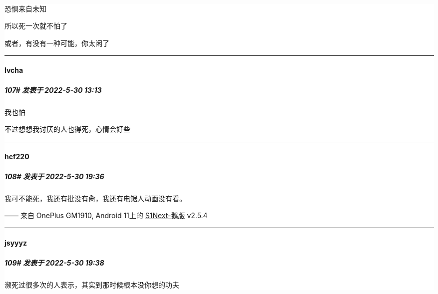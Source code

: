 恐惧来自未知

所以死一次就不怕了

或者，有没有一种可能，你太闲了



*****

####  lvcha  
##### 107#       发表于 2022-5-30 13:13

我也怕

不过想想我讨厌的人也得死，心情会好些



*****

####  hcf220  
##### 108#       发表于 2022-5-30 19:36

我可不能死，我还有批没有肏，我还有电锯人动画没有看。

—— 来自 OnePlus GM1910, Android 11上的 [S1Next-鹅版](https://github.com/ykrank/S1-Next/releases) v2.5.4

*****

####  jsyyyz  
##### 109#       发表于 2022-5-30 19:38

濒死过很多次的人表示，其实到那时候根本没你想的功夫

